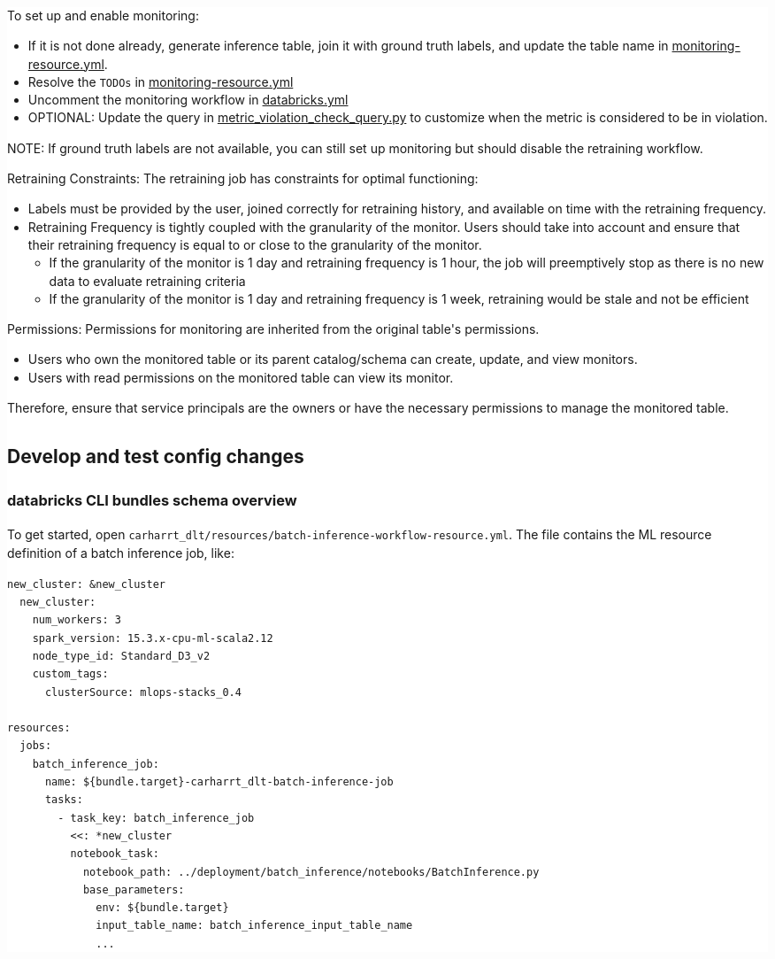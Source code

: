 To set up and enable monitoring:
* If it is not done already, generate inference table, join it with ground truth labels, and update the table name in [monitoring-resource.yml](./monitoring-resource.yml).
* Resolve the `TODOs`  in [monitoring-resource.yml](./monitoring-resource.yml)
* Uncomment the monitoring workflow in [databricks.yml](../databricks.yml)
* OPTIONAL: Update the query in [metric_violation_check_query.py](../monitoring/metric_violation_check_query.py) to customize when the metric is considered to be in violation.

NOTE: If ground truth labels are not available, you can still set up monitoring but should disable the retraining workflow.

Retraining Constraints:
The retraining job has constraints for optimal functioning:
* Labels must be provided by the user, joined correctly for retraining history, and available on time with the retraining frequency.
* Retraining Frequency is tightly coupled with the granularity of the monitor. Users should take into account and ensure that their retraining frequency is equal to or close to the granularity of the monitor.
    * If the granularity of the monitor is 1 day and retraining frequency is 1 hour, the job will preemptively stop as there is no new data to evaluate retraining criteria
    * If the granularity of the monitor is 1 day and retraining frequency is 1 week, retraining would be stale and not be efficient

Permissions:
Permissions for monitoring are inherited from the original table's permissions.
* Users who own the monitored table or its parent catalog/schema can create, update, and view monitors.
* Users with read permissions on the monitored table can view its monitor.

Therefore, ensure that service principals are the owners or have the necessary permissions to manage the monitored table.

## Develop and test config changes

### databricks CLI bundles schema overview
To get started, open `carharrt_dlt/resources/batch-inference-workflow-resource.yml`.  The file contains the ML resource definition of a batch inference job, like:

```$xslt
new_cluster: &new_cluster
  new_cluster:
    num_workers: 3
    spark_version: 15.3.x-cpu-ml-scala2.12
    node_type_id: Standard_D3_v2
    custom_tags:
      clusterSource: mlops-stacks_0.4

resources:
  jobs:
    batch_inference_job:
      name: ${bundle.target}-carharrt_dlt-batch-inference-job
      tasks:
        - task_key: batch_inference_job
          <<: *new_cluster
          notebook_task:
            notebook_path: ../deployment/batch_inference/notebooks/BatchInference.py
            base_parameters:
              env: ${bundle.target}
              input_table_name: batch_inference_input_table_name
              ...
```
